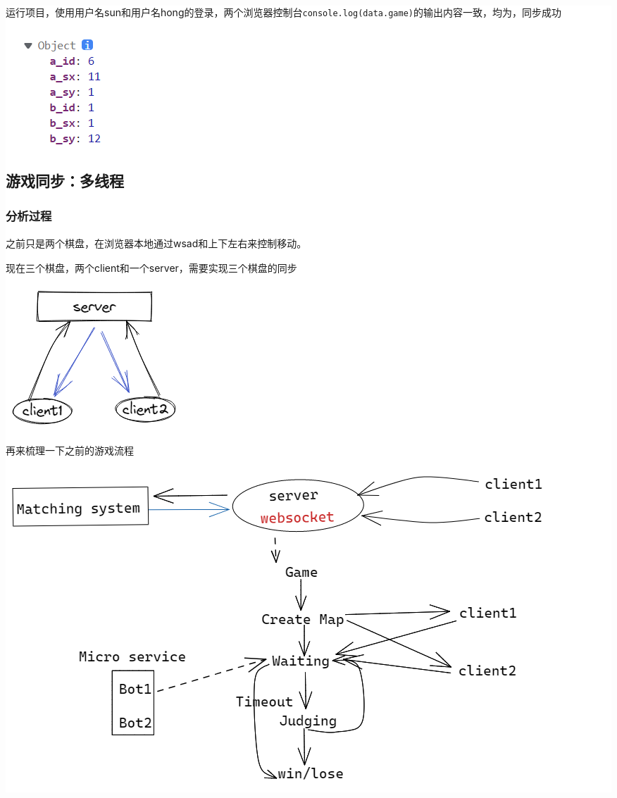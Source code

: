 ```vue
```

运行项目，使用用户名sun和用户名hong的登录，两个浏览器控制台`console.log(data.game)`的输出内容一致，均为，同步成功

![image-20220817184701914](实现微服务：匹配系统.assets/image-20220817184701914.png)

## 游戏同步：多线程

### 分析过程

之前只是两个棋盘，在浏览器本地通过wsad和上下左右来控制移动。

现在三个棋盘，两个client和一个server，需要实现三个棋盘的同步

![image-20220818094655746](实现微服务：匹配系统.assets/image-20220818094655746.png)

再来梳理一下之前的游戏流程

![image-20220818095616805](实现微服务：匹配系统.assets/image-20220818095616805.png)
